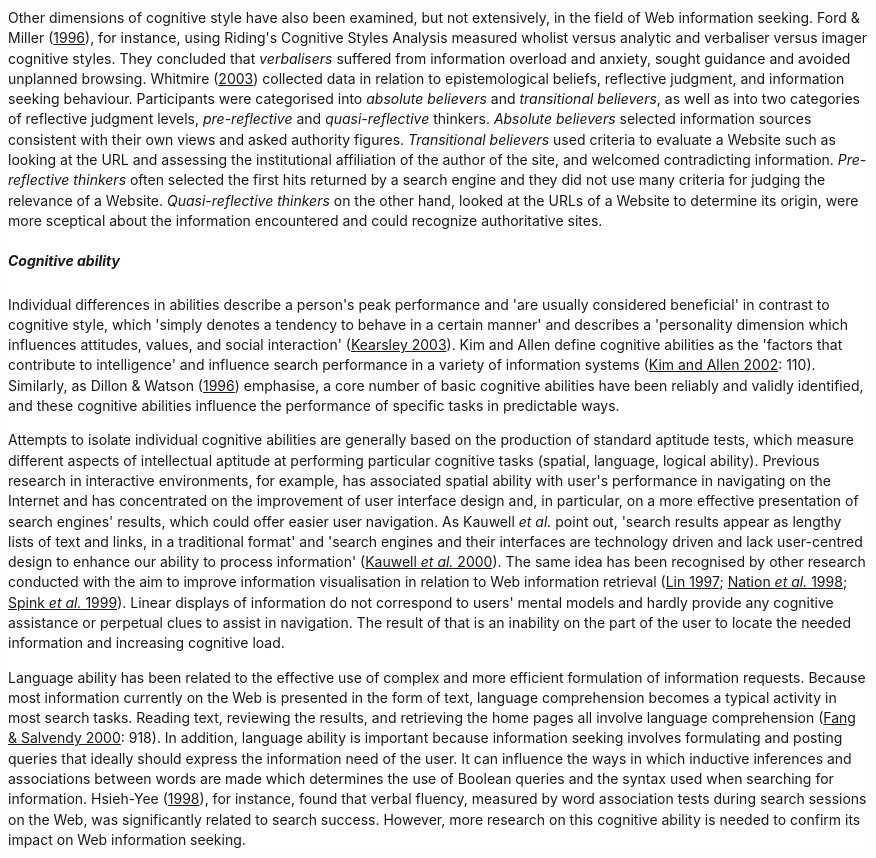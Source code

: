 Other dimensions of cognitive style have also been examined, but not extensively, in the field of Web information seeking. Ford & Miller ([1996](#ford96)), for instance, using Riding's Cognitive Styles Analysis measured wholist versus analytic and verbaliser versus imager cognitive styles. They concluded that _verbalisers_ suffered from information overload and anxiety, sought guidance and avoided unplanned browsing. Whitmire ([2003](#whitmire)) collected data in relation to epistemological beliefs, reflective judgment, and information seeking behaviour. Participants were categorised into _absolute believers_ and _transitional believers_, as well as into two categories of reflective judgment levels, _pre-reflective_ and _quasi-reflective_ thinkers. _Absolute believers_ selected information sources consistent with their own views and asked authority figures. _Transitional believers_ used criteria to evaluate a Website such as looking at the URL and assessing the institutional affiliation of the author of the site, and welcomed contradicting information. _Pre-reflective thinkers_ often selected the first hits returned by a search engine and they did not use many criteria for judging the relevance of a Website. _Quasi-reflective thinkers_ on the other hand, looked at the URLs of a Website to determine its origin, were more sceptical about the information encountered and could recognize authoritative sites.

##### Cognitive ability

Individual differences in abilities describe a person's peak performance and 'are usually considered beneficial' in contrast to cognitive style, which 'simply denotes a tendency to behave in a certain manner' and describes a 'personality dimension which influences attitudes, values, and social interaction' ([Kearsley 2003](#kearsley)). Kim and Allen define cognitive abilities as the 'factors that contribute to intelligence' and influence search performance in a variety of information systems ([Kim and Allen 2002](#kim02): 110). Similarly, as Dillon & Watson ([1996](#dillon)) emphasise, a core number of basic cognitive abilities have been reliably and validly identified, and these cognitive abilities influence the performance of specific tasks in predictable ways.

Attempts to isolate individual cognitive abilities are generally based on the production of standard aptitude tests, which measure different aspects of intellectual aptitude at performing particular cognitive tasks (spatial, language, logical ability). Previous research in interactive environments, for example, has associated spatial ability with user's performance in navigating on the Internet and has concentrated on the improvement of user interface design and, in particular, on a more effective presentation of search engines' results, which could offer easier user navigation. As Kauwell _et al._ point out, 'search results appear as lengthy lists of text and links, in a traditional format' and 'search engines and their interfaces are technology driven and lack user-centred design to enhance our ability to process information' ([Kauwell _et al._ 2000](#kauwell)). The same idea has been recognised by other research conducted with the aim to improve information visualisation in relation to Web information retrieval ([Lin 1997](#lin); [Nation _et al._ 1998](#nation); [Spink _et al._ 1999](#spink99)). Linear displays of information do not correspond to users' mental models and hardly provide any cognitive assistance or perpetual clues to assist in navigation. The result of that is an inability on the part of the user to locate the needed information and increasing cognitive load.

Language ability has been related to the effective use of complex and more efficient formulation of information requests. Because most information currently on the Web is presented in the form of text, language comprehension becomes a typical activity in most search tasks. Reading text, reviewing the results, and retrieving the home pages all involve language comprehension ([Fang & Salvendy 2000](#fang): 918). In addition, language ability is important because information seeking involves formulating and posting queries that ideally should express the information need of the user. It can influence the ways in which inductive inferences and associations between words are made which determines the use of Boolean queries and the syntax used when searching for information. Hsieh-Yee ([1998](#hsieh)), for instance, found that verbal fluency, measured by word association tests during search sessions on the Web, was significantly related to search success. However, more research on this cognitive ability is needed to confirm its impact on Web information seeking.
